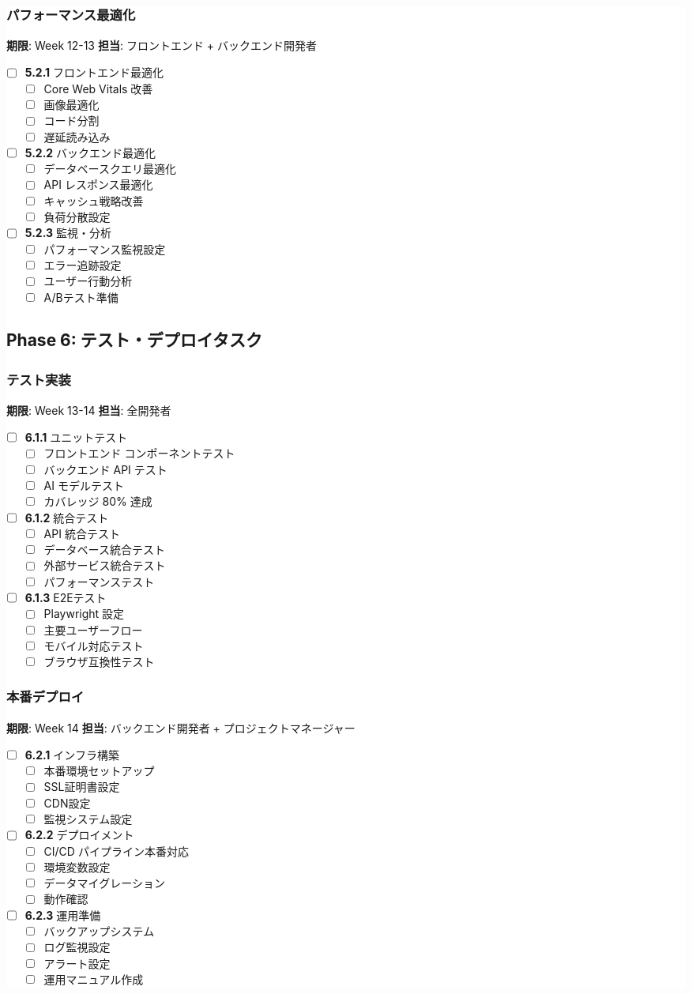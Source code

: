 ### パフォーマンス最適化
**期限**: Week 12-13
**担当**: フロントエンド + バックエンド開発者

- [ ] **5.2.1** フロントエンド最適化
  - [ ] Core Web Vitals 改善
  - [ ] 画像最適化
  - [ ] コード分割
  - [ ] 遅延読み込み
- [ ] **5.2.2** バックエンド最適化
  - [ ] データベースクエリ最適化
  - [ ] API レスポンス最適化
  - [ ] キャッシュ戦略改善
  - [ ] 負荷分散設定
- [ ] **5.2.3** 監視・分析
  - [ ] パフォーマンス監視設定
  - [ ] エラー追跡設定
  - [ ] ユーザー行動分析
  - [ ] A/Bテスト準備

## Phase 6: テスト・デプロイタスク

### テスト実装
**期限**: Week 13-14
**担当**: 全開発者

- [ ] **6.1.1** ユニットテスト
  - [ ] フロントエンド コンポーネントテスト
  - [ ] バックエンド API テスト
  - [ ] AI モデルテスト
  - [ ] カバレッジ 80% 達成
- [ ] **6.1.2** 統合テスト
  - [ ] API 統合テスト
  - [ ] データベース統合テスト
  - [ ] 外部サービス統合テスト
  - [ ] パフォーマンステスト
- [ ] **6.1.3** E2Eテスト
  - [ ] Playwright 設定
  - [ ] 主要ユーザーフロー
  - [ ] モバイル対応テスト
  - [ ] ブラウザ互換性テスト

### 本番デプロイ
**期限**: Week 14
**担当**: バックエンド開発者 + プロジェクトマネージャー

- [ ] **6.2.1** インフラ構築
  - [ ] 本番環境セットアップ
  - [ ] SSL証明書設定
  - [ ] CDN設定
  - [ ] 監視システム設定
- [ ] **6.2.2** デプロイメント
  - [ ] CI/CD パイプライン本番対応
  - [ ] 環境変数設定
  - [ ] データマイグレーション
  - [ ] 動作確認
- [ ] **6.2.3** 運用準備
  - [ ] バックアップシステム
  - [ ] ログ監視設定
  - [ ] アラート設定
  - [ ] 運用マニュアル作成
